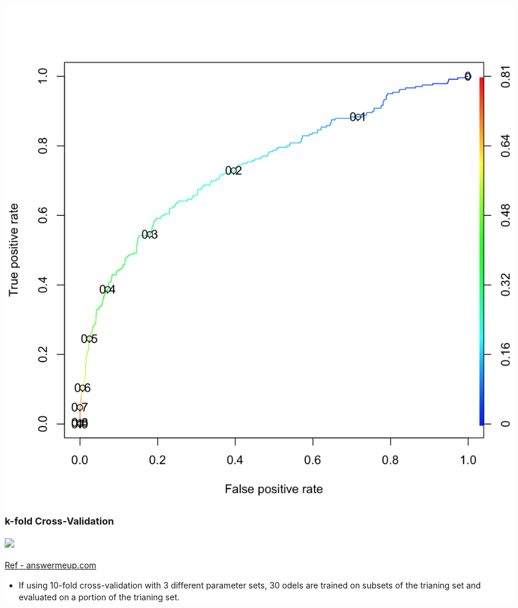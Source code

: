 ![](https://raw.githubusercontent.com/1ambda/data-analysis/master/analytics-edge/final/screenshots/ROC.png)

### k-fold Cross-Validation

![](http://cse3521.artifice.cc/images/k-fold-cross-validation.jpg)

[Ref - answermeup.com](http://answermeup.com/questions/perform-k-fold-cross-validation.html)

- If using 10-fold cross-validation with 3 different parameter sets, 30 odels are trained on subsets of the trianing set and evaluated on a portion of the trianing set.
